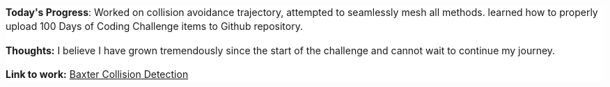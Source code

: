 **Today's Progress**: Worked on collision avoidance trajectory, attempted to seamlessly mesh all methods.  learned how to properly upload 100 Days of Coding Challenge items to Github repository. 

**Thoughts:** I believe I have grown tremendously since the start of the challenge and cannot wait to continue my journey. 

**Link to work:** [Baxter Collision Detection](https://github.com/bbdancer365/100-days-of-code/edit/master/baxter_collision.py)


